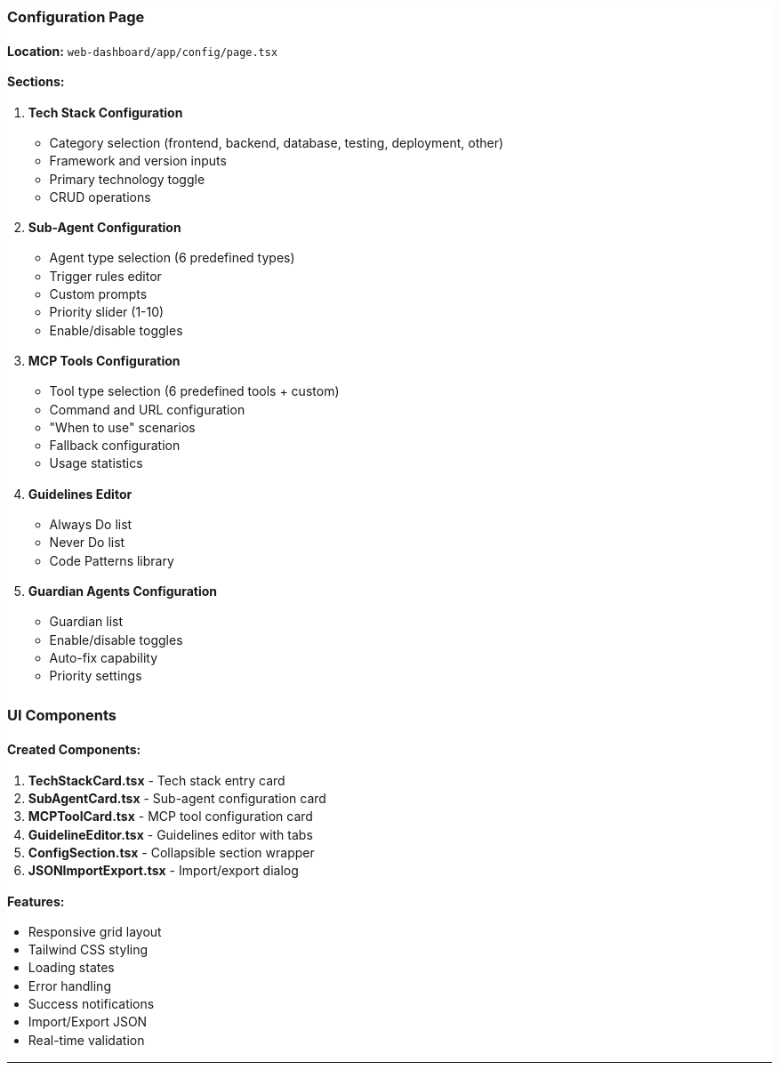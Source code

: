 ### Configuration Page

**Location:** `web-dashboard/app/config/page.tsx`

**Sections:**

1. **Tech Stack Configuration**
   - Category selection (frontend, backend, database, testing, deployment, other)
   - Framework and version inputs
   - Primary technology toggle
   - CRUD operations

2. **Sub-Agent Configuration**
   - Agent type selection (6 predefined types)
   - Trigger rules editor
   - Custom prompts
   - Priority slider (1-10)
   - Enable/disable toggles

3. **MCP Tools Configuration**
   - Tool type selection (6 predefined tools + custom)
   - Command and URL configuration
   - "When to use" scenarios
   - Fallback configuration
   - Usage statistics

4. **Guidelines Editor**
   - Always Do list
   - Never Do list
   - Code Patterns library

5. **Guardian Agents Configuration**
   - Guardian list
   - Enable/disable toggles
   - Auto-fix capability
   - Priority settings

### UI Components

**Created Components:**

1. **TechStackCard.tsx** - Tech stack entry card
2. **SubAgentCard.tsx** - Sub-agent configuration card
3. **MCPToolCard.tsx** - MCP tool configuration card
4. **GuidelineEditor.tsx** - Guidelines editor with tabs
5. **ConfigSection.tsx** - Collapsible section wrapper
6. **JSONImportExport.tsx** - Import/export dialog

**Features:**
- Responsive grid layout
- Tailwind CSS styling
- Loading states
- Error handling
- Success notifications
- Import/Export JSON
- Real-time validation

---